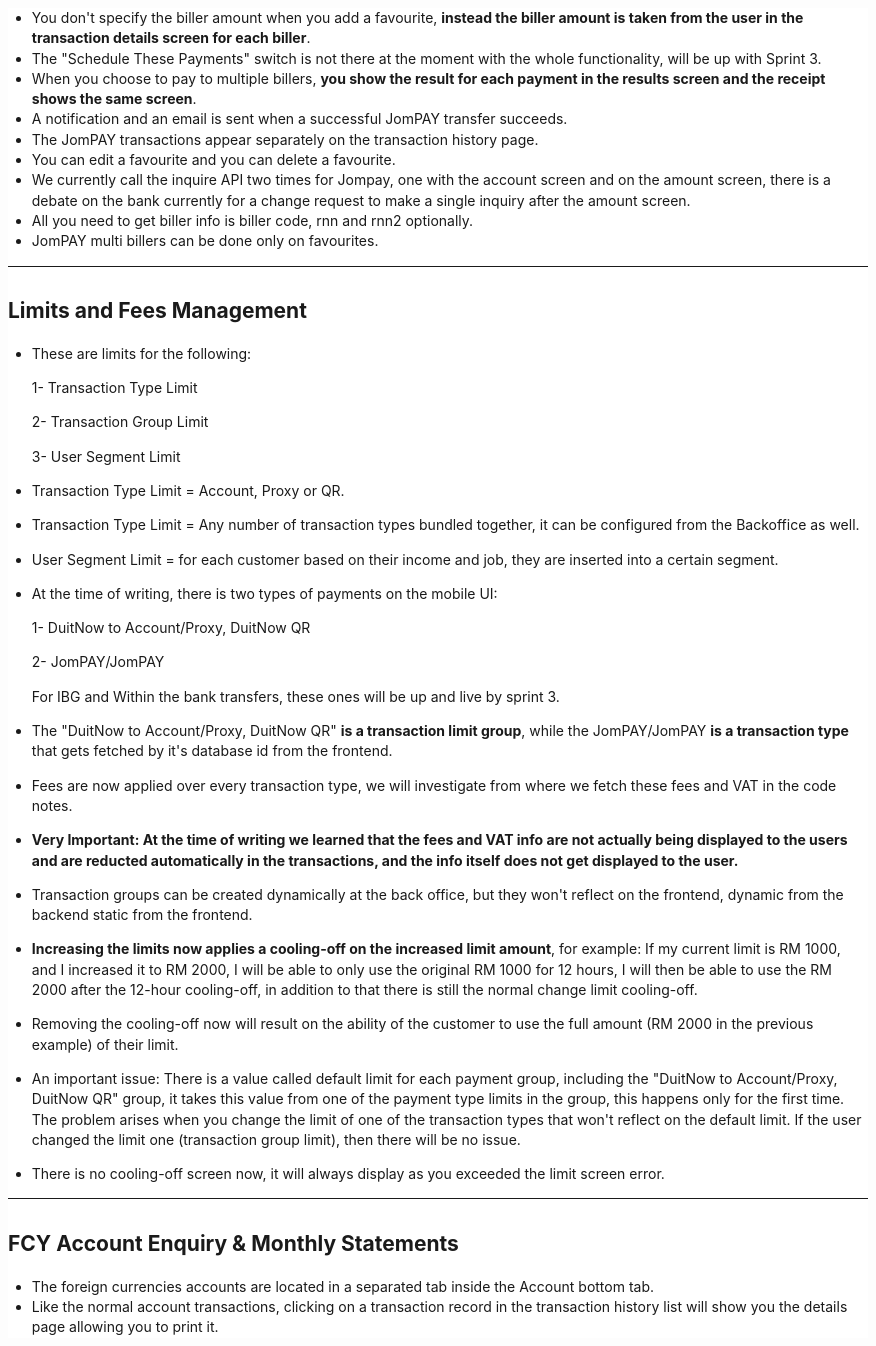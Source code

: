 - You don't specify the biller amount when you add a favourite, **instead the biller amount is taken from the user in the transaction details screen for each biller**.
- The "Schedule These Payments" switch is not there at the moment with the whole functionality, will be up with Sprint 3.
- When you choose to pay to multiple billers, **you show the result for each payment in the results screen and the receipt shows the same screen**.
- A notification and an email is sent when a successful JomPAY transfer succeeds.
- The JomPAY transactions appear separately on the transaction history page.
- You can edit a favourite and you can delete a favourite.
- We currently call the inquire API two times for Jompay, one with the account screen and on the amount screen, there is a debate on the bank currently for a change request to make a single inquiry after the amount screen.
- All you need to get biller info is biller code, rnn and rnn2 optionally.
- JomPAY multi billers can be done only on favourites.

-----------------------------------------------------------------------------------------------------------------------------------------------------
## Limits and Fees Management
- These are limits for the following:

	1- Transaction Type Limit

	2- Transaction Group Limit 

	3- User Segment Limit

- Transaction Type Limit = Account, Proxy or QR.
- Transaction Type Limit = Any number of transaction types bundled together, it can be configured from the Backoffice as well.
- User Segment Limit = for each customer based on their income and job, they are inserted into a certain segment.
- At the time of writing, there is two types of payments on the mobile UI:

	1- DuitNow to Account/Proxy, DuitNow QR

	2- JomPAY/JomPAY

	For IBG and Within the bank transfers, these ones will be up and live by sprint 3.

- The "DuitNow to Account/Proxy, DuitNow QR" **is a transaction limit group**, while the JomPAY/JomPAY **is a transaction type** that gets fetched by it's database id from the frontend.
- Fees are now applied over every transaction type, we will investigate from where we fetch these fees and VAT in the code notes.
- **Very Important: At the time of writing we learned that the fees and VAT info are not actually being displayed to the users and are reducted automatically in the transactions, and the info itself does not get displayed to the user.**
- Transaction groups can be created dynamically at the back office, but they won't reflect on the frontend, dynamic from the backend static from the frontend.
- **Increasing the limits now applies a cooling-off on the increased limit amount**, for example: If my current limit is RM 1000, and I increased it to RM 2000, I will be able to only use the original RM 1000 for 12 hours, I will then be able to use the RM 2000 after the 12-hour cooling-off, in addition to that there is still the normal change limit cooling-off.
- Removing the cooling-off now will result on the ability of the customer to use the full amount (RM 2000 in the previous example) of their limit.
- An important issue: There is a value called default limit for each payment group, including the "DuitNow to Account/Proxy, DuitNow QR" group, it takes this value from one of the payment type limits in the group, this happens only for the first time. The problem arises when you change the limit of one of the transaction types that won't reflect on the default limit. If the user changed the limit one (transaction group limit), then there will be no issue.
- There is no cooling-off screen now, it will always display as you exceeded the limit screen error.
-----------------------------------------------------------------------------------------------------------------------------------------------------
## FCY Account Enquiry & Monthly Statements
- The foreign currencies accounts are located in a separated tab inside the Account bottom tab.
- Like the normal account transactions, clicking on a transaction record in the transaction history list will show you the details page allowing you to print it.
